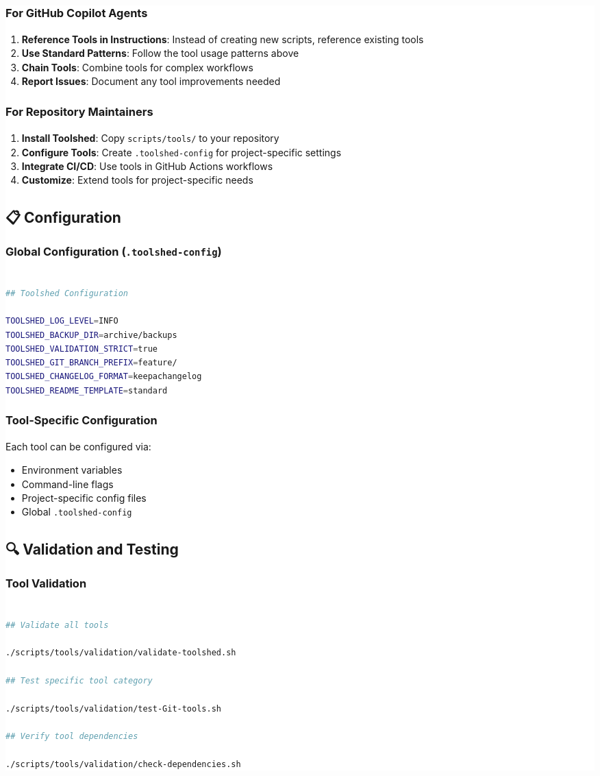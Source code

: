 ### For GitHub Copilot Agents

1. **Reference Tools in Instructions**: Instead of creating new scripts, reference existing tools
2. **Use Standard Patterns**: Follow the tool usage patterns above
3. **Chain Tools**: Combine tools for complex workflows
4. **Report Issues**: Document any tool improvements needed

### For Repository Maintainers

1. **Install Toolshed**: Copy `scripts/tools/` to your repository
2. **Configure Tools**: Create `.toolshed-config` for project-specific settings
3. **Integrate CI/CD**: Use tools in GitHub Actions workflows
4. **Customize**: Extend tools for project-specific needs

## 📋 Configuration

### Global Configuration (`.toolshed-config`)

```bash

## Toolshed Configuration

TOOLSHED_LOG_LEVEL=INFO
TOOLSHED_BACKUP_DIR=archive/backups
TOOLSHED_VALIDATION_STRICT=true
TOOLSHED_GIT_BRANCH_PREFIX=feature/
TOOLSHED_CHANGELOG_FORMAT=keepachangelog
TOOLSHED_README_TEMPLATE=standard
```

### Tool-Specific Configuration

Each tool can be configured via:

- Environment variables
- Command-line flags
- Project-specific config files
- Global `.toolshed-config`

## 🔍 Validation and Testing

### Tool Validation

```bash

## Validate all tools

./scripts/tools/validation/validate-toolshed.sh

## Test specific tool category

./scripts/tools/validation/test-Git-tools.sh

## Verify tool dependencies

./scripts/tools/validation/check-dependencies.sh
```
